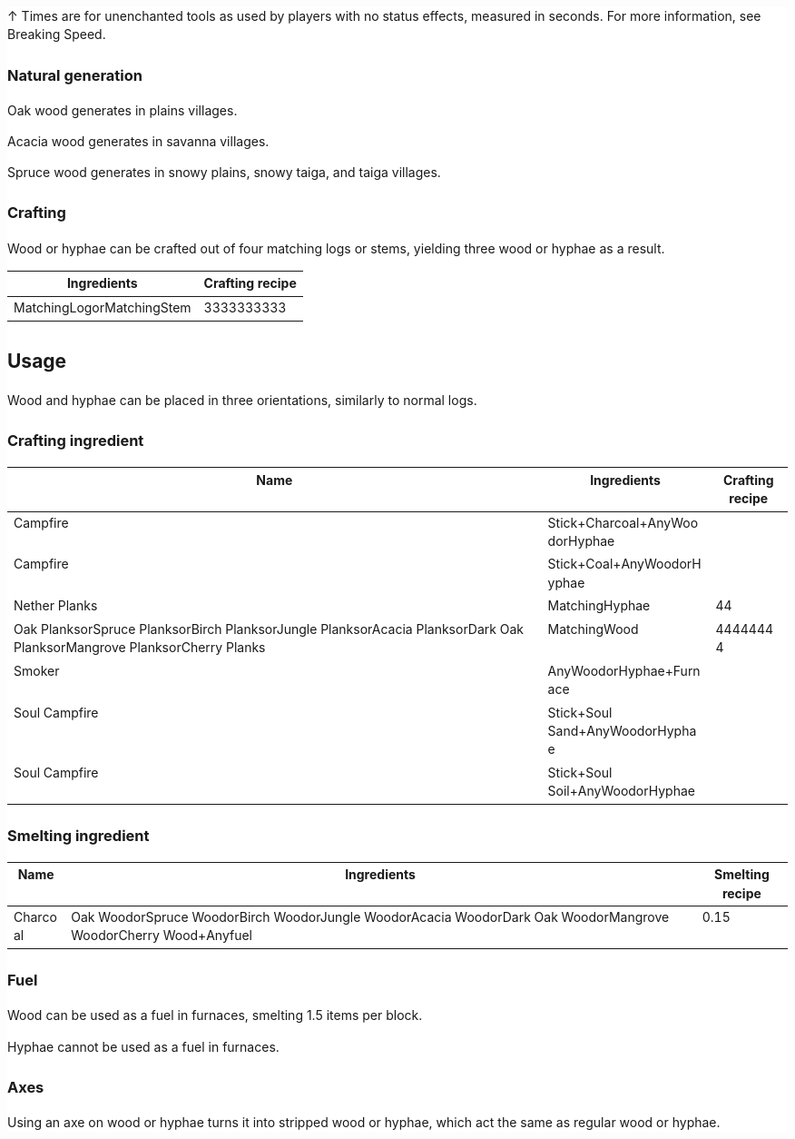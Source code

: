 
↑ Times are for unenchanted tools as used by players with no status effects, measured in seconds. For more information, see Breaking Speed.


### Natural generation
Oak wood generates in plains villages.

Acacia wood generates in savanna villages.

Spruce wood generates in snowy plains, snowy taiga, and taiga villages.

### Crafting
Wood or hyphae can be crafted out of four matching logs or stems, yielding three wood or hyphae as a result.

| Ingredients               | Crafting recipe |
|---------------------------|-----------------|
| MatchingLogorMatchingStem | 3333333333      |

## Usage
Wood and hyphae can be placed in three orientations, similarly to normal logs.

### Crafting ingredient
| Name                                                                                                                   | Ingredients                     | Crafting recipe |
|------------------------------------------------------------------------------------------------------------------------|---------------------------------|-----------------|
| Campfire                                                                                                               | Stick+Charcoal+AnyWoodorHyphae  |                 |
| Campfire                                                                                                               | Stick+Coal+AnyWoodorHyphae      |                 |
| Nether Planks                                                                                                          | MatchingHyphae                  | 44              |
| Oak PlanksorSpruce PlanksorBirch PlanksorJungle PlanksorAcacia PlanksorDark Oak PlanksorMangrove PlanksorCherry Planks | MatchingWood                    | 44444444        |
| Smoker                                                                                                                 | AnyWoodorHyphae+Furnace         |                 |
| Soul Campfire                                                                                                          | Stick+Soul Sand+AnyWoodorHyphae |                 |
| Soul Campfire                                                                                                          | Stick+Soul Soil+AnyWoodorHyphae |                 |

### Smelting ingredient
| Name     | Ingredients                                                                                                    | Smelting recipe |
|----------|----------------------------------------------------------------------------------------------------------------|-----------------|
| Charcoal | Oak WoodorSpruce WoodorBirch WoodorJungle WoodorAcacia WoodorDark Oak WoodorMangrove WoodorCherry Wood+Anyfuel | 0.15            |

### Fuel
Wood can be used as a fuel in furnaces, smelting 1.5 items per block.

Hyphae cannot be used as a fuel in furnaces.

### Axes
Using an axe on wood or hyphae turns it into stripped wood or hyphae, which act the same as regular wood or hyphae.
